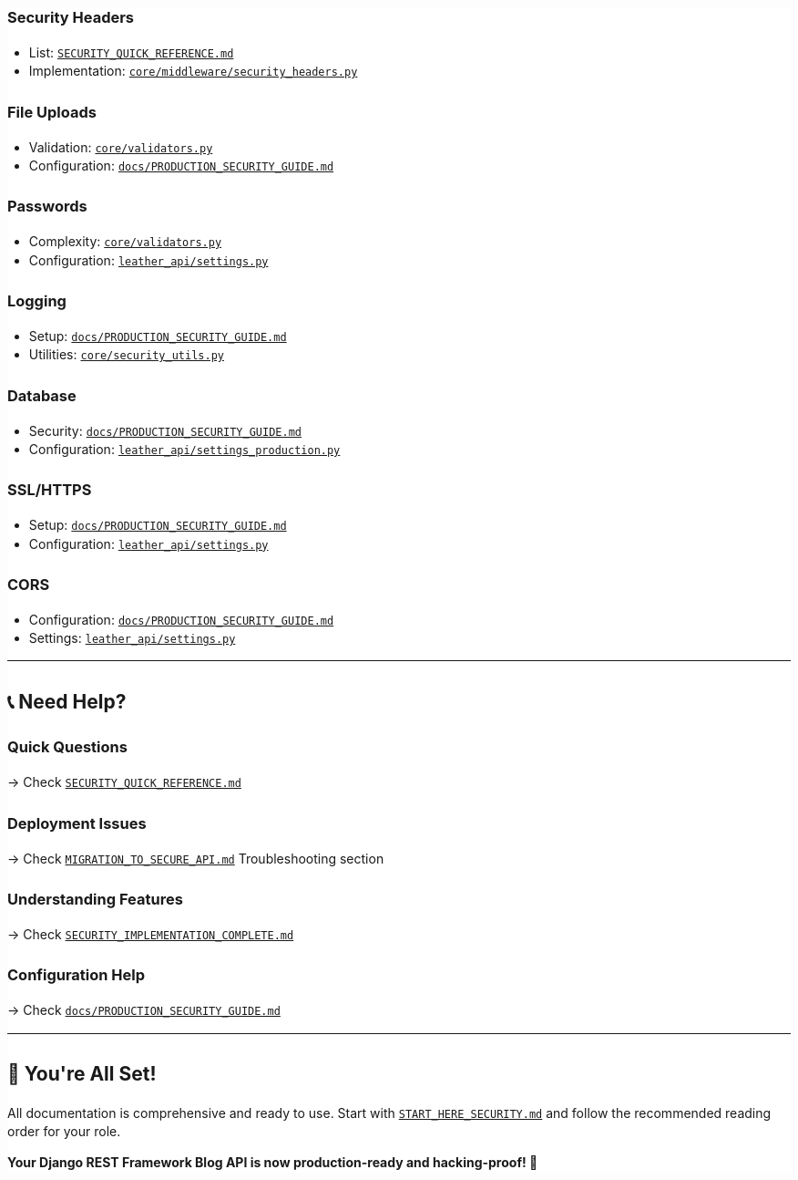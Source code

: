 ### Security Headers
- List: [`SECURITY_QUICK_REFERENCE.md`](SECURITY_QUICK_REFERENCE.md#security-headers)
- Implementation: [`core/middleware/security_headers.py`](core/middleware/security_headers.py)

### File Uploads
- Validation: [`core/validators.py`](core/validators.py)
- Configuration: [`docs/PRODUCTION_SECURITY_GUIDE.md`](docs/PRODUCTION_SECURITY_GUIDE.md#8-file-upload-security)

### Passwords
- Complexity: [`core/validators.py`](core/validators.py)
- Configuration: [`leather_api/settings.py`](leather_api/settings.py)

### Logging
- Setup: [`docs/PRODUCTION_SECURITY_GUIDE.md`](docs/PRODUCTION_SECURITY_GUIDE.md#9-logging--monitoring)
- Utilities: [`core/security_utils.py`](core/security_utils.py)

### Database
- Security: [`docs/PRODUCTION_SECURITY_GUIDE.md`](docs/PRODUCTION_SECURITY_GUIDE.md#3-database-security)
- Configuration: [`leather_api/settings_production.py`](leather_api/settings_production.py)

### SSL/HTTPS
- Setup: [`docs/PRODUCTION_SECURITY_GUIDE.md`](docs/PRODUCTION_SECURITY_GUIDE.md#2-sslhttps-configuration)
- Configuration: [`leather_api/settings.py`](leather_api/settings.py)

### CORS
- Configuration: [`docs/PRODUCTION_SECURITY_GUIDE.md`](docs/PRODUCTION_SECURITY_GUIDE.md#5-cors-configuration)
- Settings: [`leather_api/settings.py`](leather_api/settings.py)

---

## 📞 Need Help?

### Quick Questions
→ Check [`SECURITY_QUICK_REFERENCE.md`](SECURITY_QUICK_REFERENCE.md)

### Deployment Issues
→ Check [`MIGRATION_TO_SECURE_API.md`](MIGRATION_TO_SECURE_API.md) Troubleshooting section

### Understanding Features
→ Check [`SECURITY_IMPLEMENTATION_COMPLETE.md`](SECURITY_IMPLEMENTATION_COMPLETE.md)

### Configuration Help
→ Check [`docs/PRODUCTION_SECURITY_GUIDE.md`](docs/PRODUCTION_SECURITY_GUIDE.md)

---

## 🎉 You're All Set!

All documentation is comprehensive and ready to use. Start with [`START_HERE_SECURITY.md`](START_HERE_SECURITY.md) and follow the recommended reading order for your role.

**Your Django REST Framework Blog API is now production-ready and hacking-proof! 🚀**
